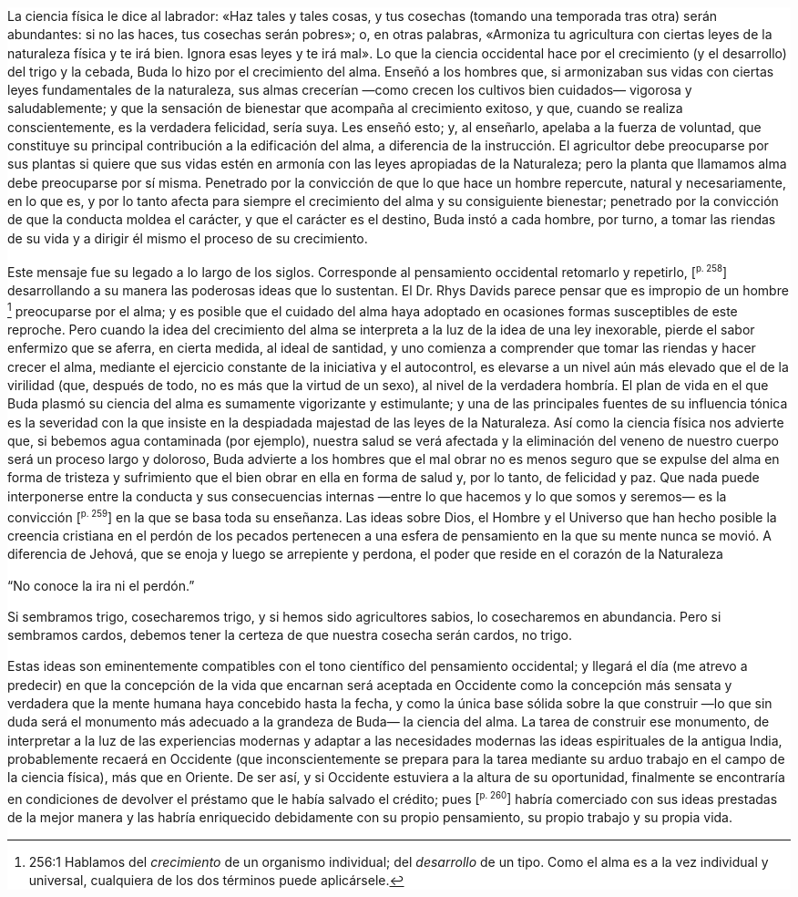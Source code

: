 La ciencia física le dice al labrador: «Haz tales y tales cosas, y tus cosechas (tomando una temporada tras otra) serán abundantes: si no las haces, tus cosechas serán pobres»; o, en otras palabras, «Armoniza tu agricultura con ciertas leyes de la naturaleza física y te irá bien. Ignora esas leyes y te irá mal». Lo que la ciencia occidental hace por el crecimiento (y el desarrollo) del trigo y la cebada, Buda lo hizo por el crecimiento del alma. Enseñó a los hombres que, si armonizaban sus vidas con ciertas leyes fundamentales de la naturaleza, sus almas crecerían —como crecen los cultivos bien cuidados— vigorosa y saludablemente; y que la sensación de bienestar que acompaña al crecimiento exitoso, y que, cuando se realiza conscientemente, es la verdadera felicidad, sería suya. Les enseñó esto; y, al enseñarlo, apelaba a la fuerza de voluntad, que constituye su principal contribución a la edificación del alma, a diferencia de la instrucción. El agricultor debe preocuparse por sus plantas si quiere que sus vidas estén en armonía con las leyes apropiadas de la Naturaleza; pero la planta que llamamos alma debe preocuparse por sí misma. Penetrado por la convicción de que lo que hace un hombre repercute, natural y necesariamente, en lo que es, y por lo tanto afecta para siempre el crecimiento del alma y su consiguiente bienestar; penetrado por la convicción de que la conducta moldea el carácter, y que el carácter es el destino, Buda instó a cada hombre, por turno, a tomar las riendas de su vida y a dirigir él mismo el proceso de su crecimiento.

Este mensaje fue su legado a lo largo de los siglos. Corresponde al pensamiento occidental retomarlo y repetirlo, <span id="p258">[<sup><small>p. 258</small></sup>]</span> desarrollando a su manera las poderosas ideas que lo sustentan. El Dr. Rhys Davids parece pensar que es impropio de un hombre [^51] preocuparse por el alma; y es posible que el cuidado del alma haya adoptado en ocasiones formas susceptibles de este reproche. Pero cuando la idea del crecimiento del alma se interpreta a la luz de la idea de una ley inexorable, pierde el sabor enfermizo que se aferra, en cierta medida, al ideal de santidad, y uno comienza a comprender que tomar las riendas y hacer crecer el alma, mediante el ejercicio constante de la iniciativa y el autocontrol, es elevarse a un nivel aún más elevado que el de la virilidad (que, después de todo, no es más que la virtud de un sexo), al nivel de la verdadera hombría. El plan de vida en el que Buda plasmó su ciencia del alma es sumamente vigorizante y estimulante; y una de las principales fuentes de su influencia tónica es la severidad con la que insiste en la despiadada majestad de las leyes de la Naturaleza. Así como la ciencia física nos advierte que, si bebemos agua contaminada (por ejemplo), nuestra salud se verá afectada y la eliminación del veneno de nuestro cuerpo será un proceso largo y doloroso, Buda advierte a los hombres que el mal obrar no es menos seguro que se expulse del alma en forma de tristeza y sufrimiento que el bien obrar en ella en forma de salud y, por lo tanto, de felicidad y paz. Que nada puede interponerse entre la conducta y sus consecuencias internas —entre lo que hacemos y lo que somos y seremos— es la convicción <span id="p259">[<sup><small>p. 259</small></sup>]</span> en la que se basa toda su enseñanza. Las ideas sobre Dios, el Hombre y el Universo que han hecho posible la creencia cristiana en el perdón de los pecados pertenecen a una esfera de pensamiento en la que su mente nunca se movió. A diferencia de Jehová, que se enoja y luego se arrepiente y perdona, el poder que reside en el corazón de la Naturaleza

“No conoce la ira ni el perdón.”

Si sembramos trigo, cosecharemos trigo, y si hemos sido agricultores sabios, lo cosecharemos en abundancia. Pero si sembramos cardos, debemos tener la certeza de que nuestra cosecha serán cardos, no trigo.

Estas ideas son eminentemente compatibles con el tono científico del pensamiento occidental; y llegará el día (me atrevo a predecir) en que la concepción de la vida que encarnan será aceptada en Occidente como la concepción más sensata y verdadera que la mente humana haya concebido hasta la fecha, y como la única base sólida sobre la que construir —lo que sin duda será el monumento más adecuado a la grandeza de Buda— la ciencia del alma. La tarea de construir ese monumento, de interpretar a la luz de las experiencias modernas y adaptar a las necesidades modernas las ideas espirituales de la antigua India, probablemente recaerá en Occidente (que inconscientemente se prepara para la tarea mediante su arduo trabajo en el campo de la ciencia física), más que en Oriente. De ser así, y si Occidente estuviera a la altura de su oportunidad, finalmente se encontraría en condiciones de devolver el préstamo que le había salvado el crédito; pues <span id="p260">[<sup><small>p. 260</small></sup>]</span> habría comerciado con sus ideas prestadas de la mejor manera y las habría enriquecido debidamente con su propio pensamiento, su propio trabajo y su propia vida.


[^46]: 234:1 Su categoría predilecta es una híbrida: la de lo _real_ y lo _inexistente_. Pero por _real_ obviamente se refiere a lo _existente_. La idea de que existen grados de realidad está más allá del horizonte de su pensamiento.
[^47]: 242:1 Compárense las palabras de Sâriputta en su diálogo con Yamaka: “En lo que respecta a toda forma . . . toda sensación . . . toda percepción . . . todas las predisposiciones . . . toda conciencia . . . la visión correcta a la luz del conocimiento más elevado, es la siguiente: “Esto no es mío: esto no soy yo: este no es mi Ego”. ¿Podría ser que la bella historia de Kunâla [el hijo del gran emperador budista, Asoka], cuyos ojos fueron “arrancados” por orden de su malvada madrastra, haya llegado a Galilea?
[^48]: 247:1 “El secreto de la muerte”, de Sir Edwin Arnold.
[^49]: 254:1 El error inicial del materialismo moderno es suponer que no puede haber forma excepto la que es discernible, directa o indirectamente, por los sentidos corporales del hombre, una suposición ingenuamente egoísta que no tiene nada que decir por sí misma excepto que parece una verdad para un cierto tipo de mente.
[^50]: 255:1 A veces me dicen que, si no creo en la divinidad sobrenatural de Cristo, no me queda más remedio que considerarlo un simple hombre. ¿Qué es un simple hombre? No tengo la menor idea. ¿Qué es la simple naturaleza? ¿Qué es la simple belleza? ¿Qué es la simple vida? Cuando un sustantivo tiene un significado insondable, «simple», en el sentido estricto de la palabra, es sin duda el último adjetivo que se le puede aplicar.
[^51]: 256:1 Hablamos del _crecimiento_ de un organismo individual; del _desarrollo_ de un tipo. Como el alma es a la vez individual y universal, cualquiera de los dos términos puede aplicársele.
[^52]: 258:1 “Los antiguos arios eran demasiado varoniles y libres como para preocuparse demasiado por sus propias almas, ya sea antes o después de la muerte del cuerpo.”—“American Lectures on Buddha”, pág. 17.